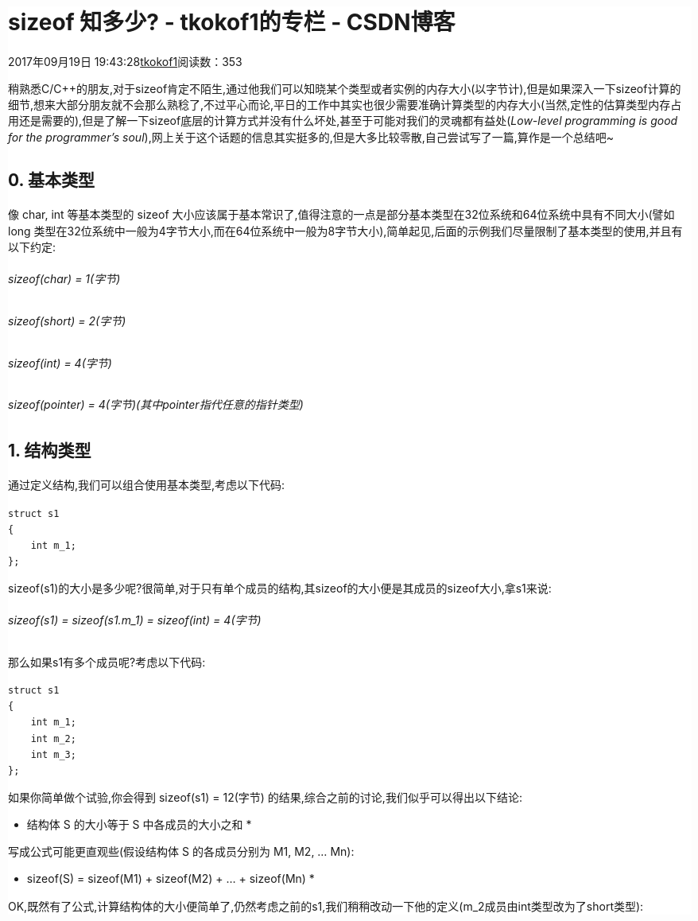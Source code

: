 # sizeof 知多少? - tkokof1的专栏 - CSDN博客

2017年09月19日 19:43:28[tkokof1](https://me.csdn.net/tkokof1)阅读数：353


稍熟悉C/C++的朋友,对于sizeof肯定不陌生,通过他我们可以知晓某个类型或者实例的内存大小(以字节计),但是如果深入一下sizeof计算的细节,想来大部分朋友就不会那么熟稔了,不过平心而论,平日的工作中其实也很少需要准确计算类型的内存大小(当然,定性的估算类型内存占用还是需要的),但是了解一下sizeof底层的计算方式并没有什么坏处,甚至于可能对我们的灵魂都有益处(*Low-level programming is good for the programmer’s soul*),网上关于这个话题的信息其实挺多的,但是大多比较零散,自己尝试写了一篇,算作是一个总结吧~

## 0. 基本类型

像 char, int 等基本类型的 sizeof 大小应该属于基本常识了,值得注意的一点是部分基本类型在32位系统和64位系统中具有不同大小(譬如 long 类型在32位系统中一般为4字节大小,而在64位系统中一般为8字节大小),简单起见,后面的示例我们尽量限制了基本类型的使用,并且有以下约定:

###### sizeof(char) = 1(字节)

###### sizeof(short) = 2(字节)

###### sizeof(int) = 4(字节)

###### sizeof(*pointer*) = 4(字节)(其中*pointer*指代任意的指针类型)

## 1. 结构类型

通过定义结构,我们可以组合使用基本类型,考虑以下代码:

```
struct s1
{
    int m_1;
};
```

sizeof(s1)的大小是多少呢?很简单,对于只有单个成员的结构,其sizeof的大小便是其成员的sizeof大小,拿s1来说:

###### sizeof(s1) = sizeof(s1.m_1) = sizeof(int) = 4(字节)

那么如果s1有多个成员呢?考虑以下代码:

```
struct s1
{
    int m_1;
    int m_2;
    int m_3;
};
```

如果你简单做个试验,你会得到 sizeof(s1) = 12(字节) 的结果,综合之前的讨论,我们似乎可以得出以下结论:
- 结构体 S 的大小等于 S 中各成员的大小之和 *

写成公式可能更直观些(假设结构体 S 的各成员分别为 M1, M2, … Mn):
- sizeof(S) = sizeof(M1) + sizeof(M2) + … + sizeof(Mn) *

OK,既然有了公式,计算结构体的大小便简单了,仍然考虑之前的s1,我们稍稍改动一下他的定义(m_2成员由int类型改为了short类型):
